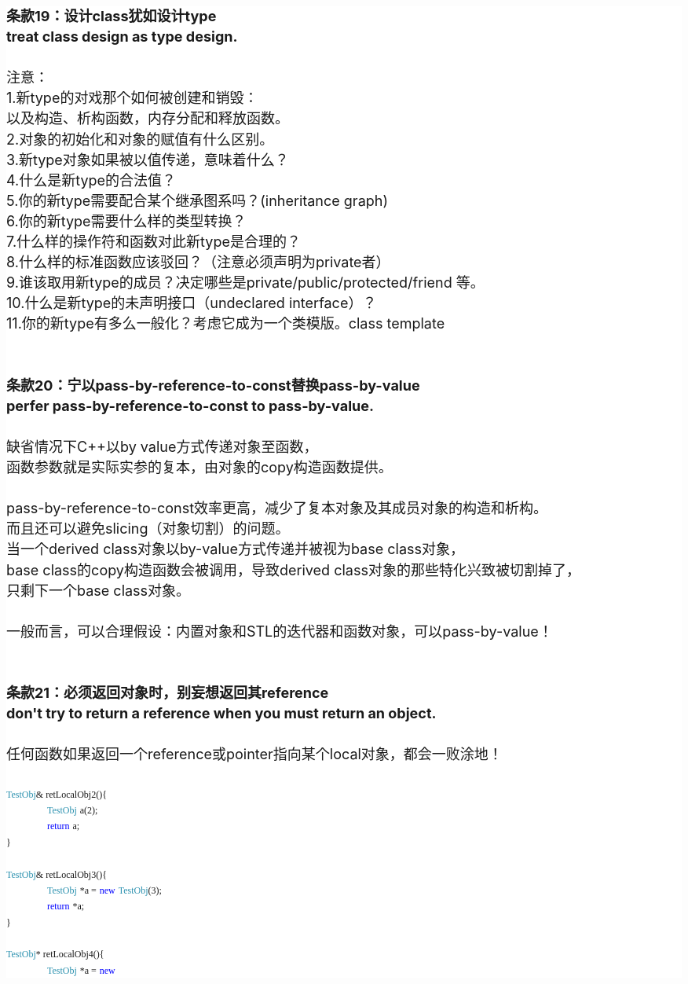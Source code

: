 <div style="word-wrap: break-word; -webkit-nbsp-mode: space; -webkit-line-break: after-white-space;"><div><font size="4"><b>条款19：设计class犹如设计type</b></font></div><div><font size="4"><b>treat class design as type design.</b></font></div><div><font size="4"><b><br/></b></font></div><div><font size="4">注意：</font></div><div><font size="4">1.新type的对戏那个如何被创建和销毁：</font></div><div><font size="4">以及构造、析构函数，内存分配和释放函数。</font></div><div><font size="4">2.对象的初始化和对象的赋值有什么区别。</font></div><div><font size="4">3.新type对象如果被以值传递，意味着什么？</font></div><div><font size="4">4.什么是新type的合法值？</font></div><div><font size="4">5.你的新type需要配合某个继承图系吗？(inheritance graph)</font></div><div><font size="4">6.你的新type需要什么样的类型转换？</font></div><div><font size="4">7.什么样的操作符和函数对此新type是合理的？</font></div><div><font size="4">8.什么样的标准函数应该驳回？（注意必须声明为private者）</font></div><div><font size="4">9.谁该取用新type的成员？决定哪些是private/public/protected/friend 等。</font></div><div><font size="4">10.什么是新type的未声明接口（undeclared interface）？</font></div><div><font size="4">11.你的新type有多么一般化？考虑它成为一个类模版。class template</font></div><div><font size="4"><br/></font></div><div><font size="4"><br/></font></div><div><font size="4"><b>条款20：宁以pass-by-reference-to-const替换pass-by-value</b></font></div><div><font size="4"><b>perfer pass-by-reference-to-const to pass-by-value.</b></font></div><div><font size="4"><b><br/></b></font></div><div><font size="4">缺省情况下C++以by value方式传递对象至函数，</font></div><div><font size="4">函数参数就是实际实参的复本，由对象的copy构造函数提供。</font></div><div><font size="4"><br/></font></div><div><span style="font-size: large;">pass-by-reference-to-const效率更高，减少了复本对象及其成员对象的构造和析构。</span></div><div><font size="4">而且还可以避免slicing（对象切割）的问题。</font></div><div><font size="4">当一个derived class对象以by-value方式传递并被视为base class对象，</font></div><div><font size="4">base class的copy构造函数会被调用，导致derived class对象的那些特化兴致被切割掉了，</font></div><div><font size="4">只剩下一个base class对象。</font></div><div><font size="4"><br/></font></div><div><font size="4">一般而言，可以合理假设：内置对象和STL的迭代器和函数对象，可以pass-by-value！</font></div><div><font size="4"><br/></font></div><div><font size="4"><br/></font></div><div><b style="font-size: large;">条款21：必须返回对象时，别妄想返回其reference</b></div><div><b style="font-size: large;">don&apos;t try to return a reference when you must return an object.</b></div><div><b style="font-size: large;"><br/></b></div><div><font size="4">任何函数如果返回一个reference或pointer指向某个local对象，都会一败涂地！</font></div><div><font size="4"><br/></font></div><div align="left"><font color="#2B91AF" face="Times New Roman" size="1"><span style="font-size:9pt">TestObj</span></font><font face="Times New Roman" size="1"><span style="font-size:9pt">&amp; retLocalObj2(){</span></font></div><div align="left"><font face="Times New Roman" size="1"><span style="font-size:9pt">&nbsp;&nbsp;&nbsp;&nbsp;&nbsp;&nbsp;&nbsp;&nbsp;&nbsp;&nbsp;&nbsp;&nbsp;&nbsp;&nbsp;&nbsp;&nbsp;</span></font> <font color="#2B91AF" face="Times New Roman" size="1"><span style="font-size:9pt">TestObj</span></font> <font face="Times New Roman" size="1"><span style="font-size:9pt">a(2);</span></font></div><div align="left"><font face="Times New Roman" size="1"><span style="font-size:9pt">&nbsp;&nbsp;&nbsp;&nbsp;&nbsp;&nbsp;&nbsp;&nbsp;&nbsp;&nbsp;&nbsp;&nbsp;&nbsp;&nbsp;&nbsp;&nbsp;</span></font> <font color="#0000FF" face="Times New Roman" size="1"><span style="font-size:9pt">return</span></font> <font face="Times New Roman" size="1"><span style="font-size:9pt">a;</span></font></div><div align="left"><font face="Times New Roman" size="1"><span style="font-size:9pt">}</span></font></div><div align="left"><font face="Times New Roman" size="1"><span style="font-size:9pt"><br/></span></font></div><div align="left"><font color="#2B91AF" face="Times New Roman" size="1"><span style="font-size:9pt">TestObj</span></font><font face="Times New Roman" size="1"><span style="font-size:9pt">&amp; retLocalObj3(){</span></font></div><div align="left"><font face="Times New Roman" size="1"><span style="font-size:9pt">&nbsp;&nbsp;&nbsp;&nbsp;&nbsp;&nbsp;&nbsp;&nbsp;&nbsp;&nbsp;&nbsp;&nbsp;&nbsp;&nbsp;&nbsp;&nbsp;</span></font> <font color="#2B91AF" face="Times New Roman" size="1"><span style="font-size:9pt">TestObj</span></font> <font face="Times New Roman" size="1"><span style="font-size:9pt">*a =</span></font> <font color="#0000FF" face="Times New Roman" size="1"><span style="font-size:9pt">new</span></font> <font color="#2B91AF" face="Times New Roman" size="1"><span style="font-size:9pt">TestObj</span></font><font face="Times New Roman" size="1"><span style="font-size:9pt">(3);</span></font></div><div align="left"><font face="Times New Roman" size="1"><span style="font-size:9pt">&nbsp;&nbsp;&nbsp;&nbsp;&nbsp;&nbsp;&nbsp;&nbsp;&nbsp;&nbsp;&nbsp;&nbsp;&nbsp;&nbsp;&nbsp;&nbsp;</span></font> <font color="#0000FF" face="Times New Roman" size="1"><span style="font-size:9pt">return</span></font> <font face="Times New Roman" size="1"><span style="font-size:9pt">*a;</span></font></div><div align="left"><font face="Times New Roman" size="1"><span style="font-size:9pt">}</span></font></div><div align="left"><font face="Times New Roman" size="1"><span style="font-size:9pt"><br/></span></font></div><div align="left"><font color="#2B91AF" face="Times New Roman" size="1"><span style="font-size:9pt">TestObj</span></font><font face="Times New Roman" size="1"><span style="font-size:9pt">* retLocalObj4(){</span></font></div><div align="left"><font face="Times New Roman" size="1"><span style="font-size:9pt">&nbsp;&nbsp;&nbsp;&nbsp;&nbsp;&nbsp;&nbsp;&nbsp;&nbsp;&nbsp;&nbsp;&nbsp;&nbsp;&nbsp;&nbsp;&nbsp;</span></font> <font color="#2B91AF" face="Times New Roman" size="1"><span style="font-size:9pt">TestObj</span></font> <font face="Times New Roman" size="1"><span style="font-size:9pt">*a =</span></font> <font color="#0000FF" face="Times New Roman" size="1"><span style="font-size:9pt">new</span></font>